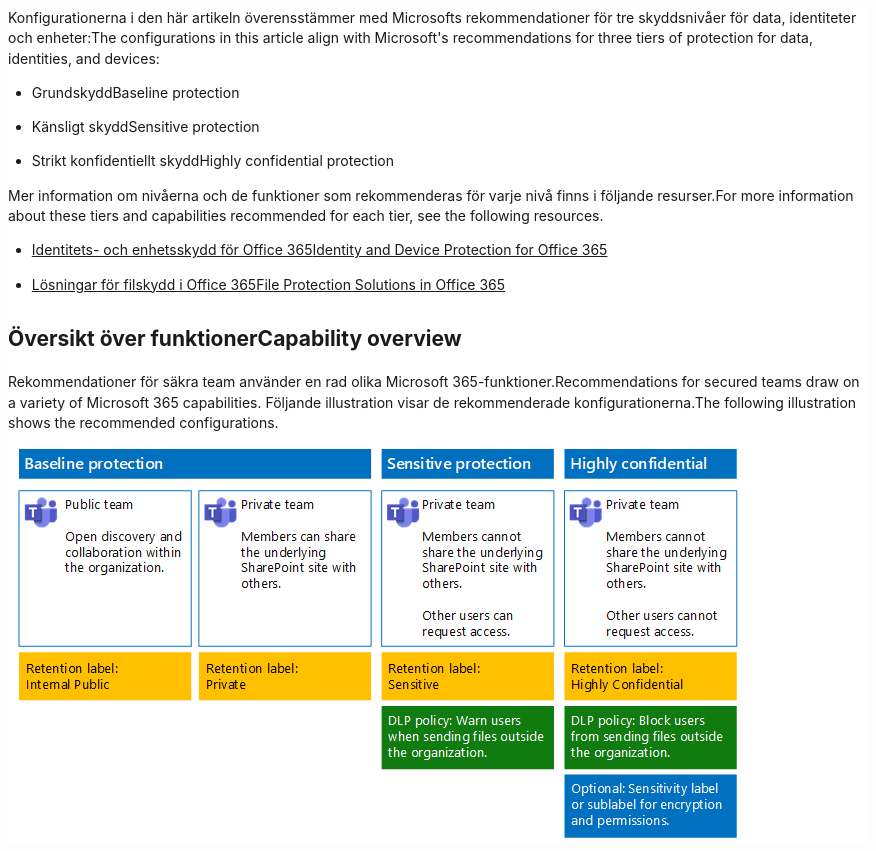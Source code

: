 <span data-ttu-id="b4f88-108">Konfigurationerna i den här artikeln överensstämmer med Microsofts rekommendationer för tre skyddsnivåer för data, identiteter och enheter:</span><span class="sxs-lookup"><span data-stu-id="b4f88-108">The configurations in this article align with Microsoft's recommendations for three tiers of protection for data, identities, and devices:</span></span>

- <span data-ttu-id="b4f88-109">Grundskydd</span><span class="sxs-lookup"><span data-stu-id="b4f88-109">Baseline protection</span></span>

- <span data-ttu-id="b4f88-110">Känsligt skydd</span><span class="sxs-lookup"><span data-stu-id="b4f88-110">Sensitive protection</span></span>

- <span data-ttu-id="b4f88-111">Strikt konfidentiellt skydd</span><span class="sxs-lookup"><span data-stu-id="b4f88-111">Highly confidential protection</span></span>

<span data-ttu-id="b4f88-112">Mer information om nivåerna och de funktioner som rekommenderas för varje nivå finns i följande resurser.</span><span class="sxs-lookup"><span data-stu-id="b4f88-112">For more information about these tiers and capabilities recommended for each tier, see the following resources.</span></span>

- [<span data-ttu-id="b4f88-113">Identitets- och enhetsskydd för Office 365</span><span class="sxs-lookup"><span data-stu-id="b4f88-113">Identity and Device Protection for Office 365</span></span>](https://docs.microsoft.com/office365/enterprise/microsoft-cloud-it-architecture-resources#identity-and-device-protection-for-office-365)

- [<span data-ttu-id="b4f88-114">Lösningar för filskydd i Office 365</span><span class="sxs-lookup"><span data-stu-id="b4f88-114">File Protection Solutions in Office 365</span></span>](https://docs.microsoft.com/office365/enterprise/microsoft-cloud-it-architecture-resources#file-protection-solutions-in-office-365)

## <a name="capability-overview"></a><span data-ttu-id="b4f88-115">Översikt över funktioner</span><span class="sxs-lookup"><span data-stu-id="b4f88-115">Capability overview</span></span>

<span data-ttu-id="b4f88-116">Rekommendationer för säkra team använder en rad olika Microsoft 365-funktioner.</span><span class="sxs-lookup"><span data-stu-id="b4f88-116">Recommendations for secured teams draw on a variety of Microsoft 365 capabilities.</span></span> <span data-ttu-id="b4f88-117">Följande illustration visar de rekommenderade konfigurationerna.</span><span class="sxs-lookup"><span data-stu-id="b4f88-117">The following illustration shows the recommended configurations.</span></span>

![Rekommenderad konfiguration för team](../../media/secure-team-configurations.png)
